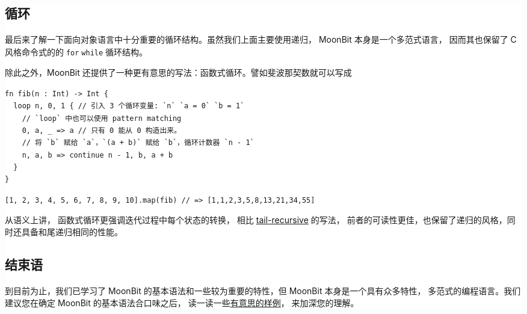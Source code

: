 ## 循环

最后来了解一下面向对象语言中十分重要的循环结构。虽然我们上面主要使用递归，
MoonBit 本身是一个多范式语言，
因而其也保留了 C 风格命令式的的 `for` `while` 循环结构。

除此之外，MoonBit 还提供了一种更有意思的写法：函数式循环。譬如斐波那契数就可以写成

```moonbit
fn fib(n : Int) -> Int {
  loop n, 0, 1 { // 引入 3 个循环变量: `n` `a = 0` `b = 1`
    // `loop` 中也可以使用 pattern matching
    0, a, _ => a // 只有 0 能从 0 构造出来。
    // 将 `b` 赋给 `a`，`(a + b)` 赋给 `b`，循环计数器 `n - 1`
    n, a, b => continue n - 1, b, a + b
  }
}
```

```moonbit expr
[1, 2, 3, 4, 5, 6, 7, 8, 9, 10].map(fib) // => [1,1,2,3,5,8,13,21,34,55]
```

从语义上讲， 函数式循环更强调迭代过程中每个状态的转换，
相比 [tail-recursive](https://en.wikipedia.org/wiki/Tail_call) 的写法，
前者的可读性更佳，也保留了递归的风格，同时还具备和尾递归相同的性能。

## 结束语

到目前为止，我们已学习了 MoonBit 的基本语法和一些较为重要的特性，但 MoonBit 本身是一个具有众多特性，
多范式的编程语言。我们建议您在确定 MoonBit 的基本语法合口味之后，
读一读一些[有意思的样例](https://www.moonbitlang.cn/docs/category/examples)，
来加深您的理解。
